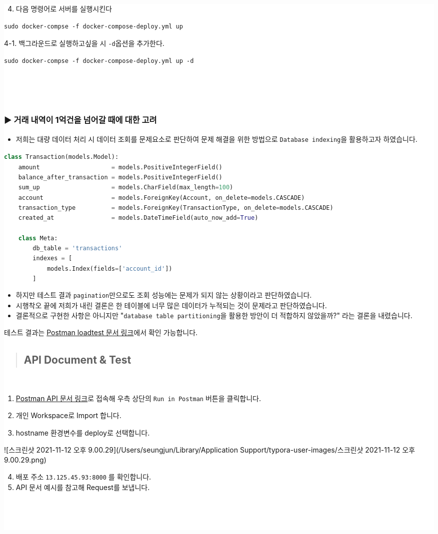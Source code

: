 4. 다음 명령어로 서버를 실행시킨다
```shell
sudo docker-compse -f docker-compose-deploy.yml up
```

4-1. 백그라운드로 실행하고싶을 시 `-d`옵션을 추가한다.
```shell
sudo docker-compse -f docker-compose-deploy.yml up -d
```

<br>
<br>
<br>

### ▶︎ 거래 내역이 1억건을 넘어갈 때에 대한 고려
- 저희는 대량 데이터 처리 시 데이터 조회를 문제요소로 판단하여 문제 해결을 위한 방법으로 `Database indexing`을 활용하고자 하였습니다.
``` python
class Transaction(models.Model):
    amount                    = models.PositiveIntegerField()
    balance_after_transaction = models.PositiveIntegerField()
    sum_up                    = models.CharField(max_length=100)
    account                   = models.ForeignKey(Account, on_delete=models.CASCADE)
    transaction_type          = models.ForeignKey(TransactionType, on_delete=models.CASCADE)
    created_at                = models.DateTimeField(auto_now_add=True)

    class Meta:
        db_table = 'transactions'
        indexes = [
            models.Index(fields=['account_id'])
        ]
```
- 하지만 테스트 결과 `pagination`만으로도 조회 성능에는 문제가 되지 않는 상황이라고 판단하였습니다.
- 시행착오 끝에 저희가 내린 결론은 한 테이블에 너무 많은 데이터가 누적되는 것이 문제라고 판단하였습니다.
- 결론적으로 구현한 사항은 아니지만 "`database table partitioning`을 활용한 방안이 더 적합하지 않았을까?" 라는 결론을 내렸습니다.

테스트 결과는 [Postman loadtest 문서 링크](https://documenter.getpostman.com/view/18218753/UVC2H9Er)에서 확인 가능합니다.

> ## API Document & Test

<br>

1. [Postman API 문서 링크](https://documenter.getpostman.com/view/17676214/UVC8BkkC)로  접속해 우측 상단의 `Run in Postman` 버튼을 클릭합니다.
2. 개인 Workspace로 Import 합니다.

3. hostname 환경변수를 deploy로 선택합니다.

![스크린샷 2021-11-12 오후 9.00.29](/Users/seungjun/Library/Application Support/typora-user-images/스크린샷 2021-11-12 오후 9.00.29.png)

4. 배포 주소 `13.125.45.93:8000` 를 확인합니다.
5. API 문서 예시를 참고해 Request를 보냅니다.

<br/>
<br>
<br>
